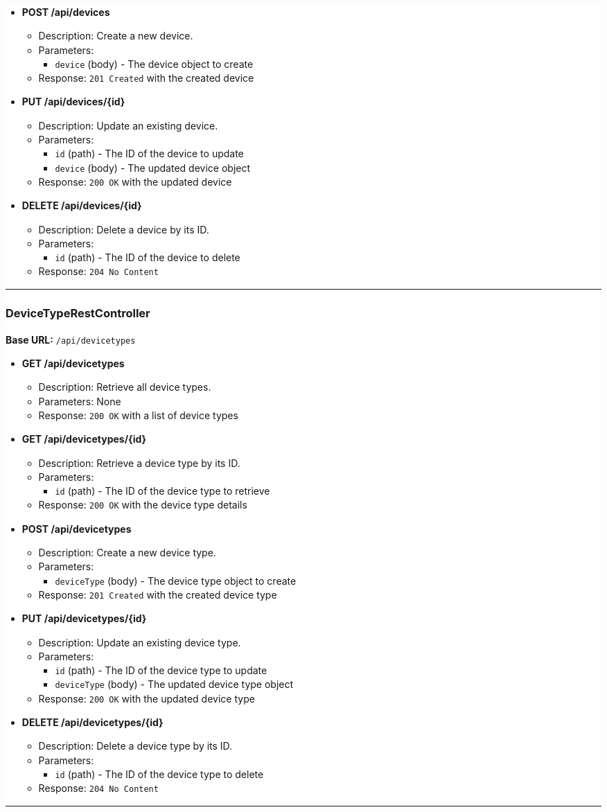 - **POST /api/devices**

  - Description: Create a new device.
  - Parameters:
    - `device` (body) - The device object to create
  - Response: `201 Created` with the created device

- **PUT /api/devices/{id}**

  - Description: Update an existing device.
  - Parameters:
    - `id` (path) - The ID of the device to update
    - `device` (body) - The updated device object
  - Response: `200 OK` with the updated device

- **DELETE /api/devices/{id}**
  - Description: Delete a device by its ID.
  - Parameters:
    - `id` (path) - The ID of the device to delete
  - Response: `204 No Content`

---

### DeviceTypeRestController

**Base URL:** `/api/devicetypes`

- **GET /api/devicetypes**

  - Description: Retrieve all device types.
  - Parameters: None
  - Response: `200 OK` with a list of device types

- **GET /api/devicetypes/{id}**

  - Description: Retrieve a device type by its ID.
  - Parameters:
    - `id` (path) - The ID of the device type to retrieve
  - Response: `200 OK` with the device type details

- **POST /api/devicetypes**

  - Description: Create a new device type.
  - Parameters:
    - `deviceType` (body) - The device type object to create
  - Response: `201 Created` with the created device type

- **PUT /api/devicetypes/{id}**

  - Description: Update an existing device type.
  - Parameters:
    - `id` (path) - The ID of the device type to update
    - `deviceType` (body) - The updated device type object
  - Response: `200 OK` with the updated device type

- **DELETE /api/devicetypes/{id}**
  - Description: Delete a device type by its ID.
  - Parameters:
    - `id` (path) - The ID of the device type to delete
  - Response: `204 No Content`

---